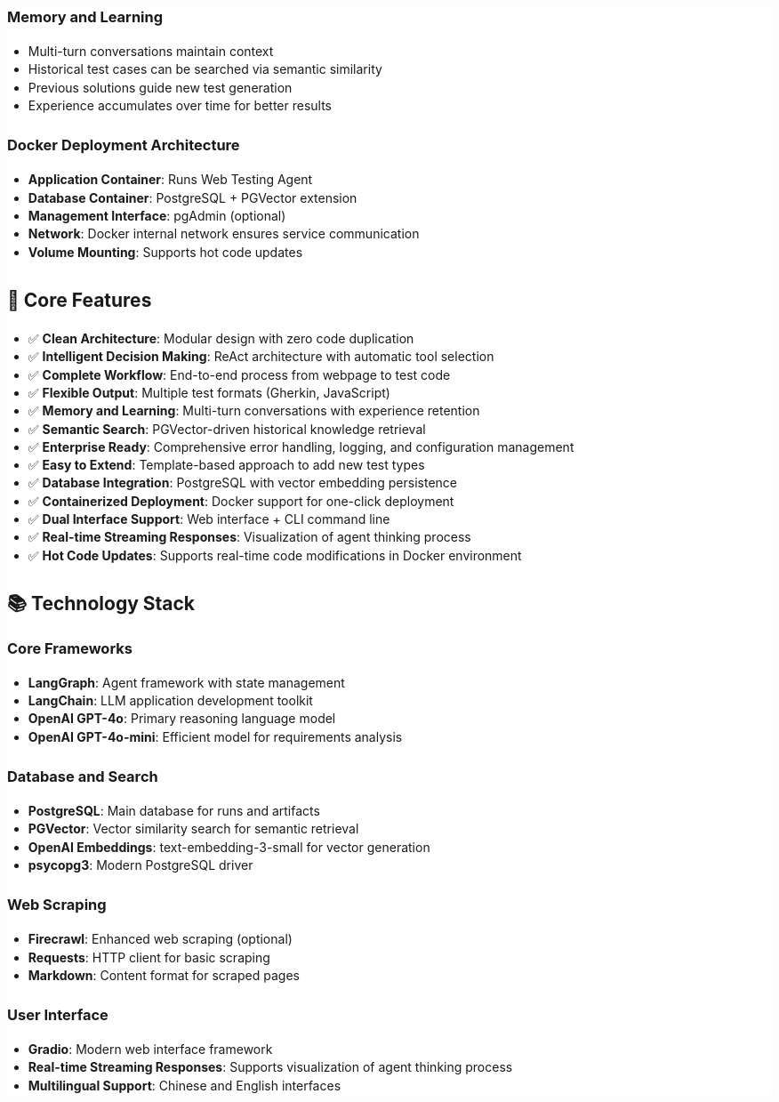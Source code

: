 ### Memory and Learning
- Multi-turn conversations maintain context
- Historical test cases can be searched via semantic similarity
- Previous solutions guide new test generation
- Experience accumulates over time for better results

### Docker Deployment Architecture
- **Application Container**: Runs Web Testing Agent
- **Database Container**: PostgreSQL + PGVector extension
- **Management Interface**: pgAdmin (optional)
- **Network**: Docker internal network ensures service communication
- **Volume Mounting**: Supports hot code updates

## 🌟 Core Features

- ✅ **Clean Architecture**: Modular design with zero code duplication
- ✅ **Intelligent Decision Making**: ReAct architecture with automatic tool selection
- ✅ **Complete Workflow**: End-to-end process from webpage to test code
- ✅ **Flexible Output**: Multiple test formats (Gherkin, JavaScript)
- ✅ **Memory and Learning**: Multi-turn conversations with experience retention
- ✅ **Semantic Search**: PGVector-driven historical knowledge retrieval
- ✅ **Enterprise Ready**: Comprehensive error handling, logging, and configuration management
- ✅ **Easy to Extend**: Template-based approach to add new test types
- ✅ **Database Integration**: PostgreSQL with vector embedding persistence
- ✅ **Containerized Deployment**: Docker support for one-click deployment
- ✅ **Dual Interface Support**: Web interface + CLI command line
- ✅ **Real-time Streaming Responses**: Visualization of agent thinking process
- ✅ **Hot Code Updates**: Supports real-time code modifications in Docker environment

## 📚 Technology Stack

### Core Frameworks
- **LangGraph**: Agent framework with state management
- **LangChain**: LLM application development toolkit
- **OpenAI GPT-4o**: Primary reasoning language model
- **OpenAI GPT-4o-mini**: Efficient model for requirements analysis

### Database and Search
- **PostgreSQL**: Main database for runs and artifacts
- **PGVector**: Vector similarity search for semantic retrieval
- **OpenAI Embeddings**: text-embedding-3-small for vector generation
- **psycopg3**: Modern PostgreSQL driver

### Web Scraping
- **Firecrawl**: Enhanced web scraping (optional)
- **Requests**: HTTP client for basic scraping
- **Markdown**: Content format for scraped pages

### User Interface
- **Gradio**: Modern web interface framework
- **Real-time Streaming Responses**: Supports visualization of agent thinking process
- **Multilingual Support**: Chinese and English interfaces
